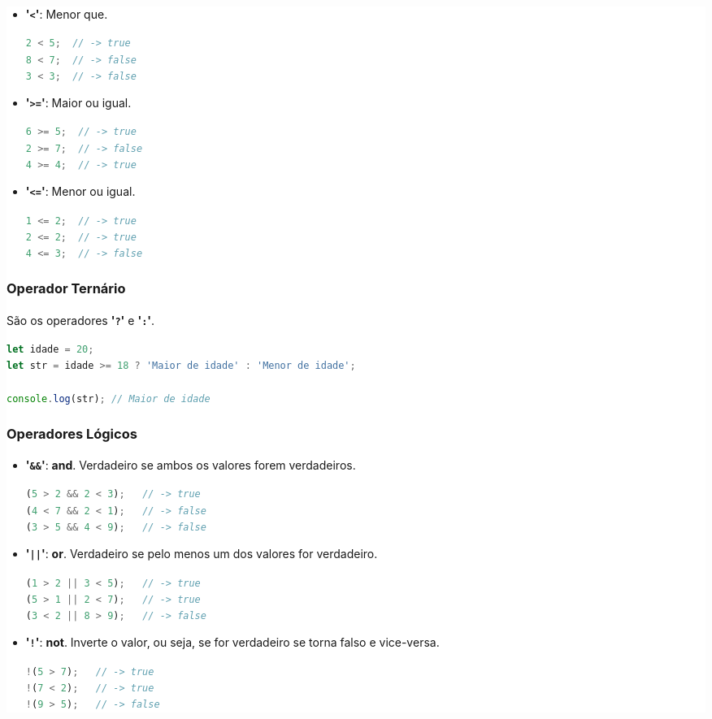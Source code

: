 * **'`<`'**: Menor que.

    ``` js
    2 < 5;  // -> true
    8 < 7;  // -> false
    3 < 3;  // -> false
    ```

* **'`>=`'**: Maior ou igual.

    ``` js
    6 >= 5;  // -> true
    2 >= 7;  // -> false
    4 >= 4;  // -> true
    ```

* **'`<=`'**: Menor ou igual.

    ``` js
    1 <= 2;  // -> true
    2 <= 2;  // -> true
    4 <= 3;  // -> false
    ```

### Operador Ternário

São os operadores **'`?`'** e **'`:`'**.

``` js
let idade = 20;
let str = idade >= 18 ? 'Maior de idade' : 'Menor de idade';

console.log(str); // Maior de idade
```

### Operadores Lógicos

* **'`&&`'**: **and**. Verdadeiro se ambos os valores forem verdadeiros.

    ``` js
    (5 > 2 && 2 < 3);   // -> true
    (4 < 7 && 2 < 1);   // -> false
    (3 > 5 && 4 < 9);   // -> false
    ```

* **'`||`'**: **or**. Verdadeiro se pelo menos um dos valores for verdadeiro.

    ``` js
    (1 > 2 || 3 < 5);   // -> true
    (5 > 1 || 2 < 7);   // -> true
    (3 < 2 || 8 > 9);   // -> false
    ```

* **'`!`'**: **not**. Inverte o valor, ou seja, se for verdadeiro se torna falso e vice-versa.

    ``` js
    !(5 > 7);   // -> true
    !(7 < 2);   // -> true
    !(9 > 5);   // -> false
    ```
